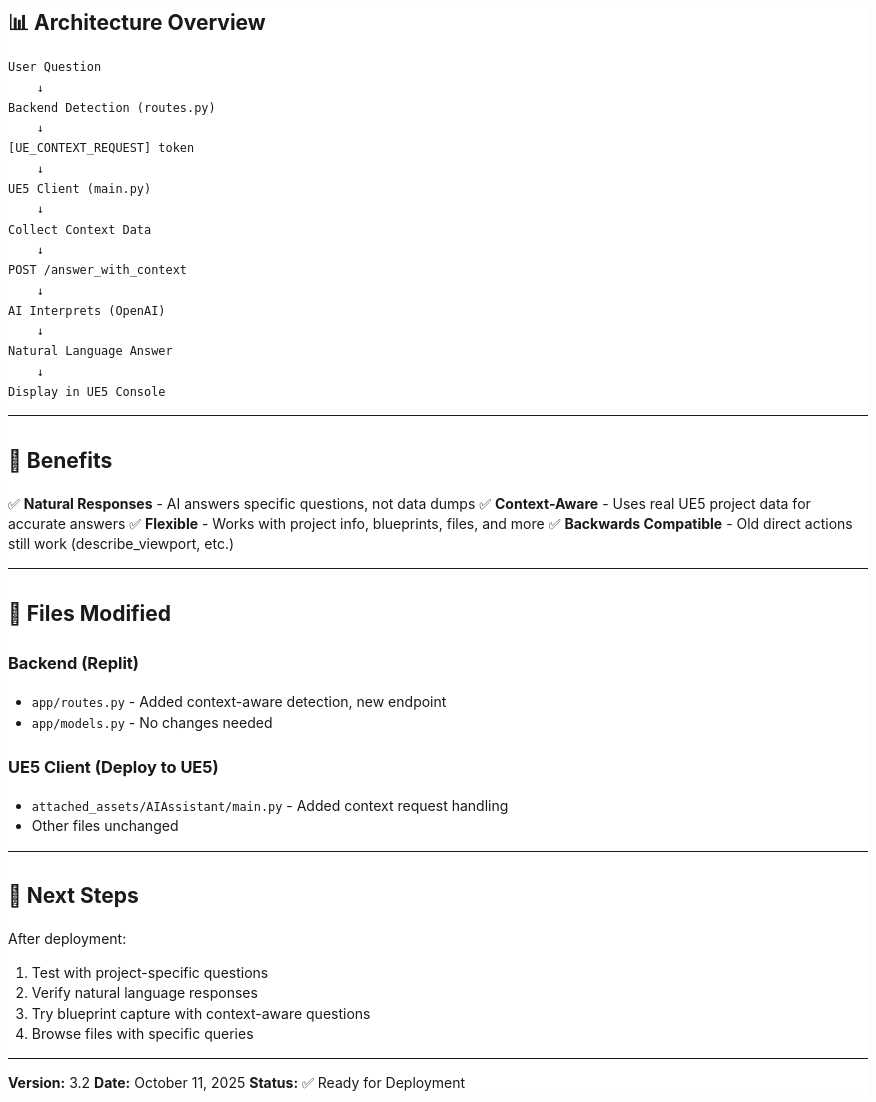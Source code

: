 ## 📊 Architecture Overview

```
User Question
    ↓
Backend Detection (routes.py)
    ↓
[UE_CONTEXT_REQUEST] token
    ↓
UE5 Client (main.py)
    ↓
Collect Context Data
    ↓
POST /answer_with_context
    ↓
AI Interprets (OpenAI)
    ↓
Natural Language Answer
    ↓
Display in UE5 Console
```

---

## 🎉 Benefits

✅ **Natural Responses** - AI answers specific questions, not data dumps
✅ **Context-Aware** - Uses real UE5 project data for accurate answers
✅ **Flexible** - Works with project info, blueprints, files, and more
✅ **Backwards Compatible** - Old direct actions still work (describe_viewport, etc.)

---

## 📝 Files Modified

### Backend (Replit)
- `app/routes.py` - Added context-aware detection, new endpoint
- `app/models.py` - No changes needed

### UE5 Client (Deploy to UE5)
- `attached_assets/AIAssistant/main.py` - Added context request handling
- Other files unchanged

---

## 🚀 Next Steps

After deployment:
1. Test with project-specific questions
2. Verify natural language responses
3. Try blueprint capture with context-aware questions
4. Browse files with specific queries

---

**Version:** 3.2
**Date:** October 11, 2025
**Status:** ✅ Ready for Deployment
